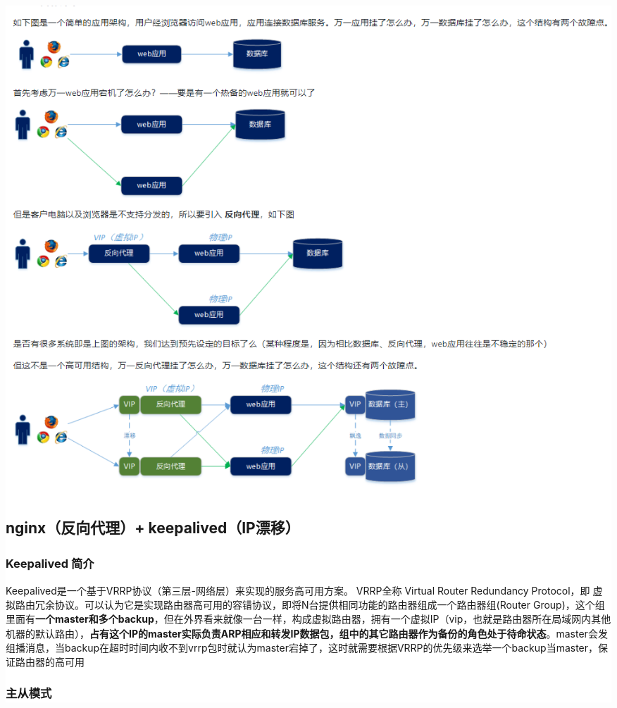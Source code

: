 ![](..\images\高可用架构图.png)

## nginx（反向代理）+ keepalived（IP漂移）

### Keepalived 简介

Keepalived是一个基于VRRP协议（第三层-网络层）来实现的服务高可用方案。
VRRP全称 Virtual Router Redundancy Protocol，即 虚拟路由冗余协议。可以认为它是实现路由器高可用的容错协议，即将N台提供相同功能的路由器组成一个路由器组(Router Group)，这个组里面有**一个master和多个backup**，但在外界看来就像一台一样，构成虚拟路由器，拥有一个虚拟IP（vip，也就是路由器所在局域网内其他机器的默认路由），**占有这个IP的master实际负责ARP相应和转发IP数据包，组中的其它路由器作为备份的角色处于待命状态**。master会发组播消息，当backup在超时时间内收不到vrrp包时就认为master宕掉了，这时就需要根据VRRP的优先级来选举一个backup当master，保证路由器的高可用

### 主从模式
